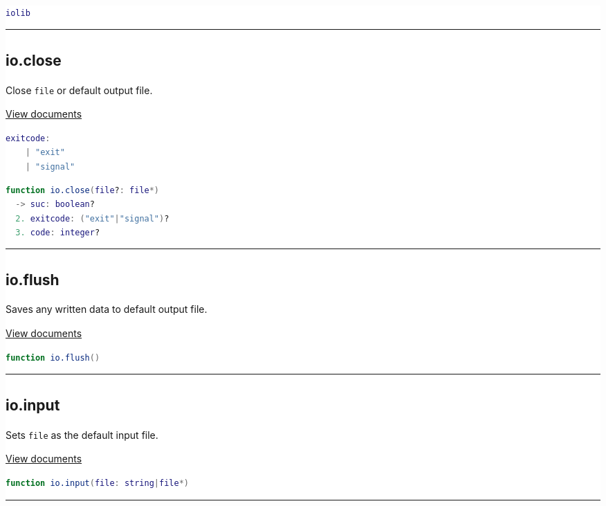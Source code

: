 ```lua
iolib
```


---

## io.close


Close `file` or default output file.

[View documents](http://www.lua.org/manual/5.4/manual.html#pdf-io.close)


```lua
exitcode:
    | "exit"
    | "signal"
```


```lua
function io.close(file?: file*)
  -> suc: boolean?
  2. exitcode: ("exit"|"signal")?
  3. code: integer?
```


---

## io.flush


Saves any written data to default output file.

[View documents](http://www.lua.org/manual/5.4/manual.html#pdf-io.flush)


```lua
function io.flush()
```


---

## io.input


Sets `file` as the default input file.

[View documents](http://www.lua.org/manual/5.4/manual.html#pdf-io.input)


```lua
function io.input(file: string|file*)
```


---
